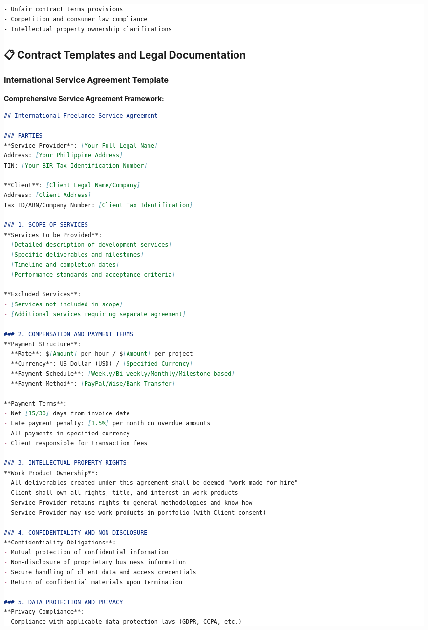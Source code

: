 ```
- Unfair contract terms provisions
- Competition and consumer law compliance
- Intellectual property ownership clarifications
```

## 📋 Contract Templates and Legal Documentation

### International Service Agreement Template

**Comprehensive Service Agreement Framework:**
```markdown
## International Freelance Service Agreement

### PARTIES
**Service Provider**: [Your Full Legal Name]
Address: [Your Philippine Address]
TIN: [Your BIR Tax Identification Number]

**Client**: [Client Legal Name/Company]
Address: [Client Address]
Tax ID/ABN/Company Number: [Client Tax Identification]

### 1. SCOPE OF SERVICES
**Services to be Provided**:
- [Detailed description of development services]
- [Specific deliverables and milestones]
- [Timeline and completion dates]
- [Performance standards and acceptance criteria]

**Excluded Services**:
- [Services not included in scope]
- [Additional services requiring separate agreement]

### 2. COMPENSATION AND PAYMENT TERMS
**Payment Structure**:
- **Rate**: $[Amount] per hour / $[Amount] per project
- **Currency**: US Dollar (USD) / [Specified Currency]
- **Payment Schedule**: [Weekly/Bi-weekly/Monthly/Milestone-based]
- **Payment Method**: [PayPal/Wise/Bank Transfer]

**Payment Terms**:
- Net [15/30] days from invoice date
- Late payment penalty: [1.5%] per month on overdue amounts
- All payments in specified currency
- Client responsible for transaction fees

### 3. INTELLECTUAL PROPERTY RIGHTS
**Work Product Ownership**:
- All deliverables created under this agreement shall be deemed "work made for hire"
- Client shall own all rights, title, and interest in work products
- Service Provider retains rights to general methodologies and know-how
- Service Provider may use work products in portfolio (with Client consent)

### 4. CONFIDENTIALITY AND NON-DISCLOSURE
**Confidentiality Obligations**:
- Mutual protection of confidential information
- Non-disclosure of proprietary business information
- Secure handling of client data and access credentials
- Return of confidential materials upon termination

### 5. DATA PROTECTION AND PRIVACY
**Privacy Compliance**:
- Compliance with applicable data protection laws (GDPR, CCPA, etc.)
```